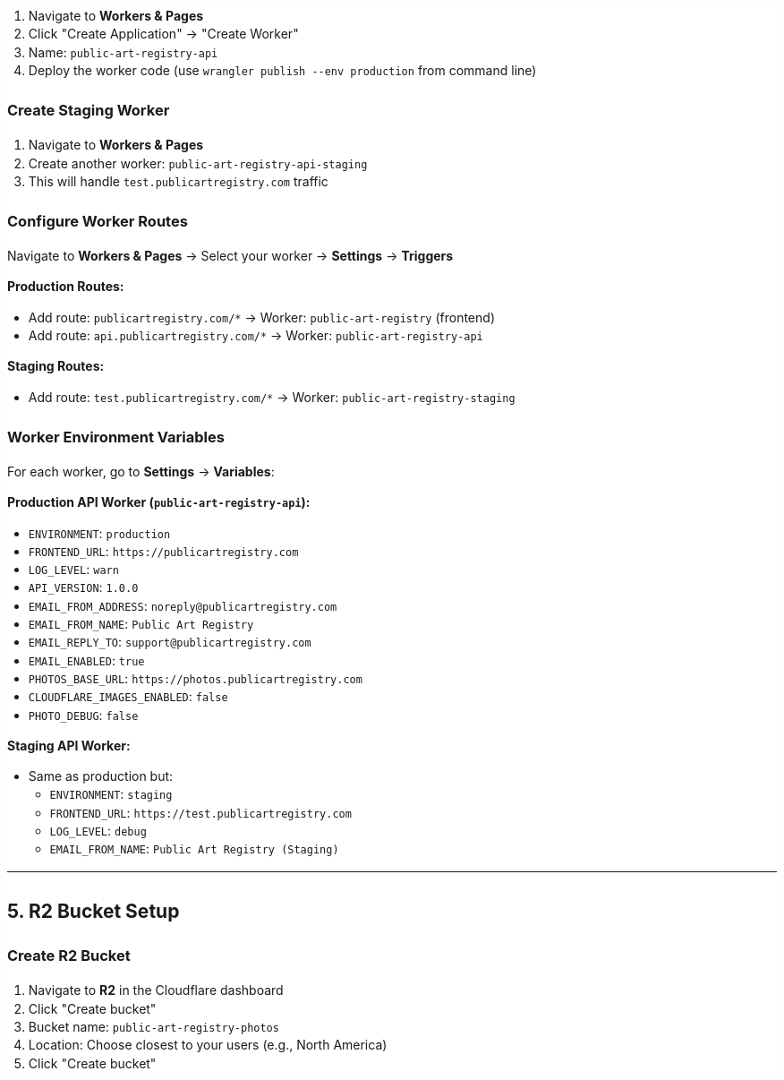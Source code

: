 1. Navigate to **Workers & Pages**
2. Click "Create Application" → "Create Worker"
3. Name: `public-art-registry-api`
4. Deploy the worker code (use `wrangler publish --env production` from command line)

### Create Staging Worker

1. Navigate to **Workers & Pages**
2. Create another worker: `public-art-registry-api-staging`
3. This will handle `test.publicartregistry.com` traffic

### Configure Worker Routes

Navigate to **Workers & Pages** → Select your worker → **Settings** → **Triggers**

**Production Routes:**
- Add route: `publicartregistry.com/*` → Worker: `public-art-registry` (frontend)
- Add route: `api.publicartregistry.com/*` → Worker: `public-art-registry-api`

**Staging Routes:**
- Add route: `test.publicartregistry.com/*` → Worker: `public-art-registry-staging`

### Worker Environment Variables

For each worker, go to **Settings** → **Variables**:

**Production API Worker (`public-art-registry-api`):**
- `ENVIRONMENT`: `production`
- `FRONTEND_URL`: `https://publicartregistry.com`
- `LOG_LEVEL`: `warn`
- `API_VERSION`: `1.0.0`
- `EMAIL_FROM_ADDRESS`: `noreply@publicartregistry.com`
- `EMAIL_FROM_NAME`: `Public Art Registry`
- `EMAIL_REPLY_TO`: `support@publicartregistry.com`
- `EMAIL_ENABLED`: `true`
- `PHOTOS_BASE_URL`: `https://photos.publicartregistry.com`
- `CLOUDFLARE_IMAGES_ENABLED`: `false`
- `PHOTO_DEBUG`: `false`

**Staging API Worker:**
- Same as production but:
  - `ENVIRONMENT`: `staging`
  - `FRONTEND_URL`: `https://test.publicartregistry.com`
  - `LOG_LEVEL`: `debug`
  - `EMAIL_FROM_NAME`: `Public Art Registry (Staging)`

---

## 5. R2 Bucket Setup

### Create R2 Bucket

1. Navigate to **R2** in the Cloudflare dashboard
2. Click "Create bucket"
3. Bucket name: `public-art-registry-photos`
4. Location: Choose closest to your users (e.g., North America)
5. Click "Create bucket"
